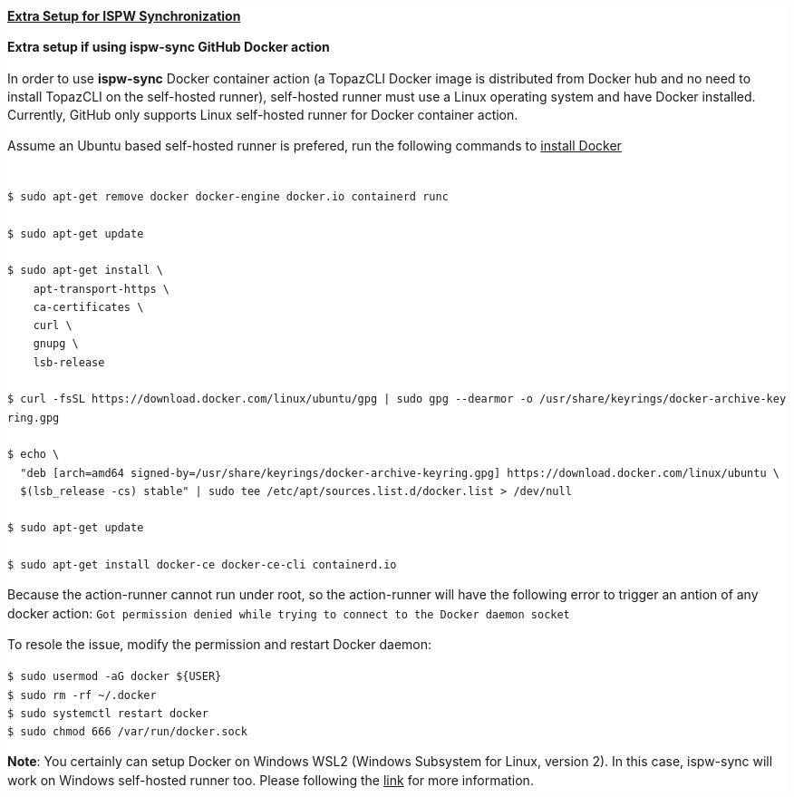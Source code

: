 

<u>**Extra Setup for ISPW Synchronization**</u>

<a id='extra-setup1'></a>

**Extra setup if using ispw-sync GitHub Docker action**

In order to use **ispw-sync** Docker container action (a TopazCLI Docker image is distributed from Docker hub and no need to install TopazCLI on the self-hosted runner), self-hosted runner must use a Linux operating system and have Docker installed. Currently, GitHub only supports Linux self-hosted runner for Docker container action. 

Assume an Ubuntu based self-hosted runner is prefered, run the following commands to [install Docker]( https://docs.docker.com/engine/install/ubuntu/)

```

$ sudo apt-get remove docker docker-engine docker.io containerd runc

$ sudo apt-get update

$ sudo apt-get install \
    apt-transport-https \
    ca-certificates \
    curl \
    gnupg \
    lsb-release

$ curl -fsSL https://download.docker.com/linux/ubuntu/gpg | sudo gpg --dearmor -o /usr/share/keyrings/docker-archive-keyring.gpg

$ echo \
  "deb [arch=amd64 signed-by=/usr/share/keyrings/docker-archive-keyring.gpg] https://download.docker.com/linux/ubuntu \
  $(lsb_release -cs) stable" | sudo tee /etc/apt/sources.list.d/docker.list > /dev/null

$ sudo apt-get update

$ sudo apt-get install docker-ce docker-ce-cli containerd.io
```

Because the action-runner cannot run under root, so the action-runner will have the following error to trigger an antion of any docker action: ```Got permission denied while trying to connect to the Docker daemon socket```

To resole the issue, modify the permission and restart Docker daemon:

```
$ sudo usermod -aG docker ${USER}
$ sudo rm -rf ~/.docker
$ sudo systemctl restart docker
$ sudo chmod 666 /var/run/docker.sock
```

**Note**: You certainly can setup Docker on Windows WSL2 (Windows Subsystem for Linux, version 2). In this case, ispw-sync will work on Windows self-hosted runner too. Please following the [link](https://docs.microsoft.com/en-us/windows/wsl/tutorials/wsl-containers) for more information.
